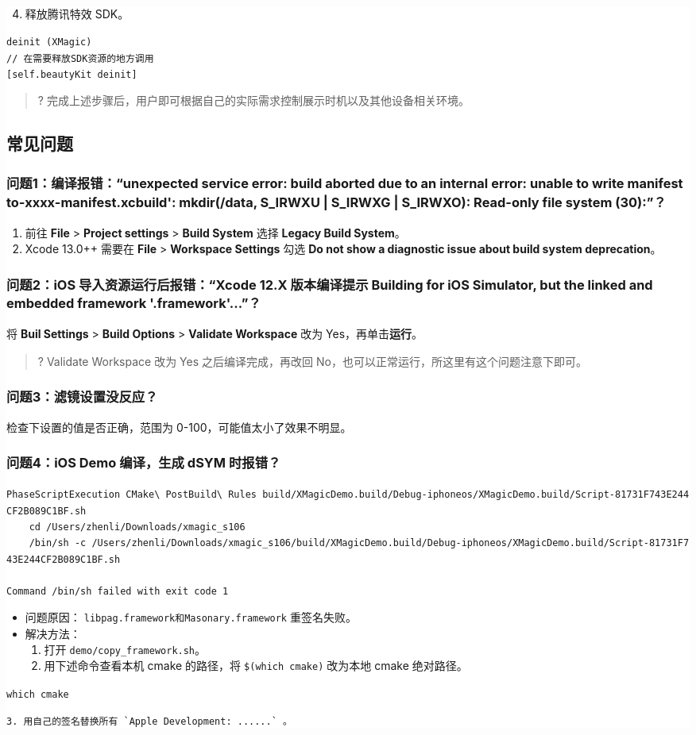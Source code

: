 4. 释放腾讯特效 SDK。
```
deinit (XMagic)
// 在需要释放SDK资源的地方调用
[self.beautyKit deinit]
```

> ? 完成上述步骤后，用户即可根据自己的实际需求控制展示时机以及其他设备相关环境。

## 常见问题

[](id:que1)
### 问题1：编译报错：“unexpected service error: build aborted due to an internal error: unable to write manifest to-xxxx-manifest.xcbuild': mkdir(/data, S_IRWXU | S_IRWXG | S_IRWXO): Read-only file system (30):”？

1. 前往 **File** > **Project settings** > **Build System** 选择 **Legacy Build System**。
2. Xcode 13.0++  需要在 **File** > **Workspace Settings**  勾选 **Do not show a diagnostic issue about build system deprecation**。

[](id:que2)
### 问题2：iOS 导入资源运行后报错：“Xcode 12.X 版本编译提示 Building for iOS Simulator, but the linked and embedded framework '.framework'...”？

将 **Buil Settings** > **Build Options** > **Validate Workspace** 改为 Yes，再单击**运行**。
> ?  Validate Workspace 改为 Yes 之后编译完成，再改回 No，也可以正常运行，所这里有这个问题注意下即可。

[](id:que3)
### 问题3：滤镜设置没反应？
检查下设置的值是否正确，范围为 0-100，可能值太小了效果不明显。

[](id:que4)
### 问题4：iOS Demo 编译，生成 dSYM 时报错？
```
PhaseScriptExecution CMake\ PostBuild\ Rules build/XMagicDemo.build/Debug-iphoneos/XMagicDemo.build/Script-81731F743E244CF2B089C1BF.sh
    cd /Users/zhenli/Downloads/xmagic_s106
    /bin/sh -c /Users/zhenli/Downloads/xmagic_s106/build/XMagicDemo.build/Debug-iphoneos/XMagicDemo.build/Script-81731F743E244CF2B089C1BF.sh

Command /bin/sh failed with exit code 1
```
- 问题原因： `libpag.framework和Masonary.framework` 重签名失败。
- 解决方法：
	1. 打开 `demo/copy_framework.sh`。
	2. 用下述命令查看本机 cmake 的路径，将 `$(which cmake)` 改为本地 cmake 绝对路径。
```
which cmake
```
	3. 用自己的签名替换所有 `Apple Development: ......` 。
